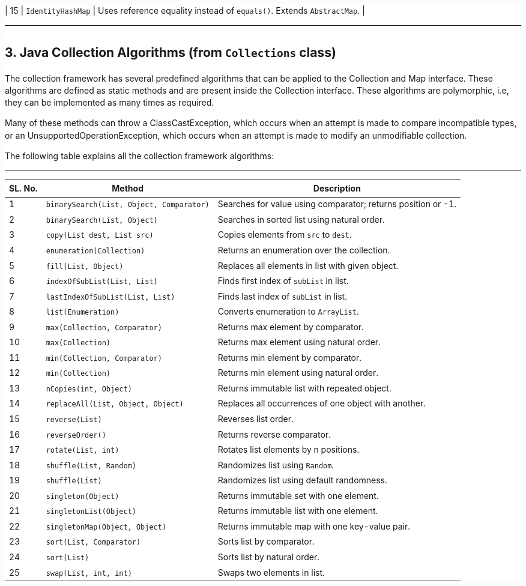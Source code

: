 | 15          | `IdentityHashMap`        | Uses reference equality instead of `equals()`. Extends `AbstractMap`.         |

---

## 3. Java Collection Algorithms (from `Collections` class)

The collection framework has several predefined algorithms that can be applied to the Collection and Map interface. These algorithms are defined as static methods and are present inside the Collection interface. These algorithms are polymorphic, i.e, they can be implemented as many times as required.

Many of these methods can throw a ClassCastException, which occurs when an attempt is made to compare incompatible types, or an UnsupportedOperationException, which occurs when an attempt is made to modify an unmodifiable collection.

The following table explains all the collection framework algorithms:

---

| **SL. No.** | **Method**                               | **Description**                                              |
| ----------- | ---------------------------------------- | ------------------------------------------------------------ |
| 1           | `binarySearch(List, Object, Comparator)` | Searches for value using comparator; returns position or -1. |
| 2           | `binarySearch(List, Object)`             | Searches in sorted list using natural order.                 |
| 3           | `copy(List dest, List src)`              | Copies elements from `src` to `dest`.                        |
| 4           | `enumeration(Collection)`                | Returns an enumeration over the collection.                  |
| 5           | `fill(List, Object)`                     | Replaces all elements in list with given object.             |
| 6           | `indexOfSubList(List, List)`             | Finds first index of `subList` in list.                      |
| 7           | `lastIndexOfSubList(List, List)`         | Finds last index of `subList` in list.                       |
| 8           | `list(Enumeration)`                      | Converts enumeration to `ArrayList`.                         |
| 9           | `max(Collection, Comparator)`            | Returns max element by comparator.                           |
| 10          | `max(Collection)`                        | Returns max element using natural order.                     |
| 11          | `min(Collection, Comparator)`            | Returns min element by comparator.                           |
| 12          | `min(Collection)`                        | Returns min element using natural order.                     |
| 13          | `nCopies(int, Object)`                   | Returns immutable list with repeated object.                 |
| 14          | `replaceAll(List, Object, Object)`       | Replaces all occurrences of one object with another.         |
| 15          | `reverse(List)`                          | Reverses list order.                                         |
| 16          | `reverseOrder()`                         | Returns reverse comparator.                                  |
| 17          | `rotate(List, int)`                      | Rotates list elements by n positions.                        |
| 18          | `shuffle(List, Random)`                  | Randomizes list using `Random`.                              |
| 19          | `shuffle(List)`                          | Randomizes list using default randomness.                    |
| 20          | `singleton(Object)`                      | Returns immutable set with one element.                      |
| 21          | `singletonList(Object)`                  | Returns immutable list with one element.                     |
| 22          | `singletonMap(Object, Object)`           | Returns immutable map with one key-value pair.               |
| 23          | `sort(List, Comparator)`                 | Sorts list by comparator.                                    |
| 24          | `sort(List)`                             | Sorts list by natural order.                                 |
| 25          | `swap(List, int, int)`                   | Swaps two elements in list.                                  |